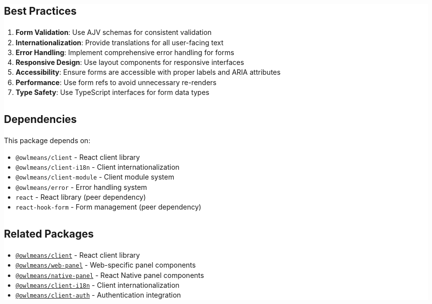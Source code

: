 ## Best Practices

1. **Form Validation**: Use AJV schemas for consistent validation
2. **Internationalization**: Provide translations for all user-facing text
3. **Error Handling**: Implement comprehensive error handling for forms
4. **Responsive Design**: Use layout components for responsive interfaces
5. **Accessibility**: Ensure forms are accessible with proper labels and ARIA attributes
6. **Performance**: Use form refs to avoid unnecessary re-renders
7. **Type Safety**: Use TypeScript interfaces for form data types

## Dependencies

This package depends on:
- `@owlmeans/client` - React client library
- `@owlmeans/client-i18n` - Client internationalization
- `@owlmeans/client-module` - Client module system
- `@owlmeans/error` - Error handling system
- `react` - React library (peer dependency)
- `react-hook-form` - Form management (peer dependency)

## Related Packages

- [`@owlmeans/client`](../client) - React client library
- [`@owlmeans/web-panel`](../web-panel) - Web-specific panel components
- [`@owlmeans/native-panel`](../native-panel) - React Native panel components
- [`@owlmeans/client-i18n`](../client-i18n) - Client internationalization
- [`@owlmeans/client-auth`](../client-auth) - Authentication integration
